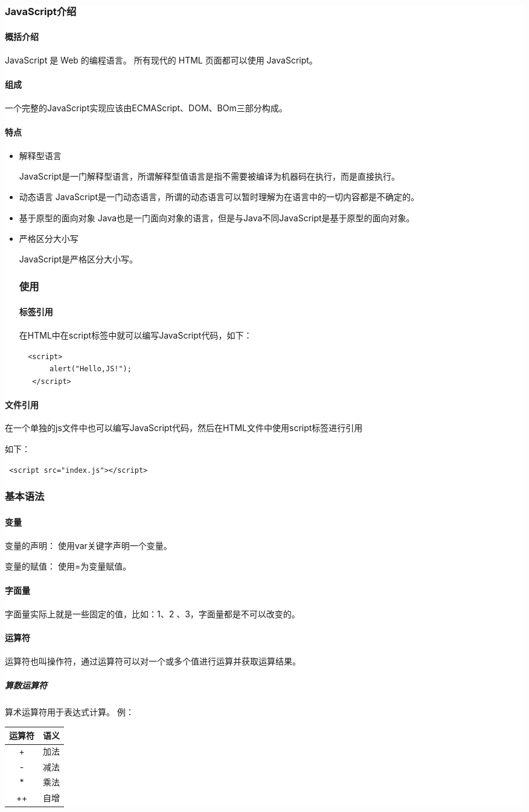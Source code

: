 ### JavaScript介绍
#### 概括介绍
JavaScript 是 Web 的编程语言。
所有现代的 HTML 页面都可以使用 JavaScript。
#### 组成
一个完整的JavaScript实现应该由ECMAScript、DOM、BOm三部分构成。
#### 特点
* 解释型语言
  
  JavaScript是一门解释型语言，所谓解释型值语言是指不需要被编译为机器码在执行，而是直接执行。

* 动态语言
JavaScript是一门动态语言，所谓的动态语言可以暂时理解为在语言中的一切内容都是不确定的。

* 基于原型的面向对象
  Java也是一门面向对象的语言，但是与Java不同JavaScript是基于原型的面向对象。
* 严格区分大小写
  
  JavaScript是严格区分大小写。

  ### 使用
  #### 标签引用
  在HTML中在script标签中就可以编写JavaScript代码，如下：

        <script>
             alert("Hello,JS!");
         </script>

#### 文件引用
在一个单独的js文件中也可以编写JavaScript代码，然后在HTML文件中使用script标签进行引用

如下：

     <script src="index.js"></script>

### 基本语法

#### 变量
变量的声明： 使用var关键字声明一个变量。

变量的赋值： 使用=为变量赋值。
#### 字面量

字面量实际上就是一些固定的值，比如：1、2 、3，字面量都是不可以改变的。
#### 运算符

运算符也叫操作符，通过运算符可以对一个或多个值进行运算并获取运算结果。

##### 算数运算符
算术运算符用于表达式计算。
例：

|运算符|语义|
|:-----:|:-----:|
|+|加法|
|-|减法|
|*|乘法|
|++|自增|
